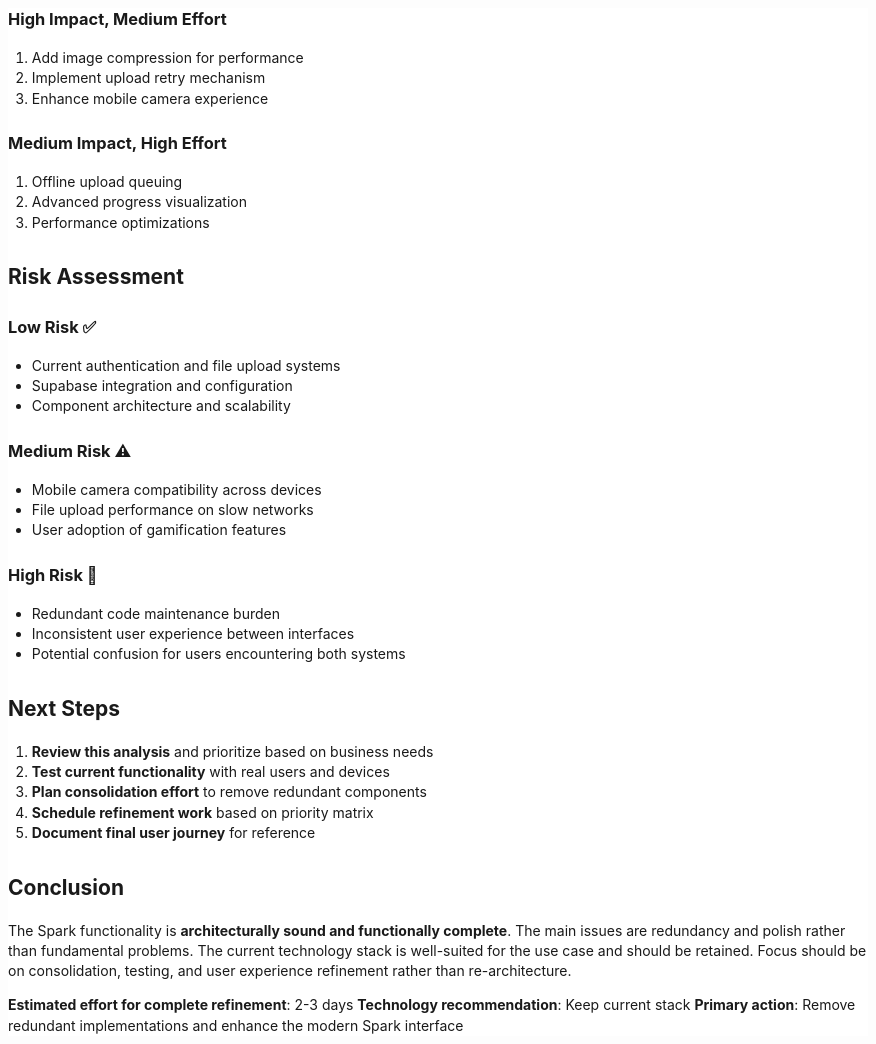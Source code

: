 ### High Impact, Medium Effort
1. Add image compression for performance
2. Implement upload retry mechanism
3. Enhance mobile camera experience

### Medium Impact, High Effort
1. Offline upload queuing
2. Advanced progress visualization
3. Performance optimizations

## Risk Assessment

### Low Risk ✅
- Current authentication and file upload systems
- Supabase integration and configuration
- Component architecture and scalability

### Medium Risk ⚠️
- Mobile camera compatibility across devices
- File upload performance on slow networks
- User adoption of gamification features

### High Risk 🚨
- Redundant code maintenance burden
- Inconsistent user experience between interfaces
- Potential confusion for users encountering both systems

## Next Steps

1. **Review this analysis** and prioritize based on business needs
2. **Test current functionality** with real users and devices
3. **Plan consolidation effort** to remove redundant components
4. **Schedule refinement work** based on priority matrix
5. **Document final user journey** for reference

## Conclusion

The Spark functionality is **architecturally sound and functionally complete**. The main issues are redundancy and polish rather than fundamental problems. The current technology stack is well-suited for the use case and should be retained. Focus should be on consolidation, testing, and user experience refinement rather than re-architecture.

**Estimated effort for complete refinement**: 2-3 days
**Technology recommendation**: Keep current stack
**Primary action**: Remove redundant implementations and enhance the modern Spark interface